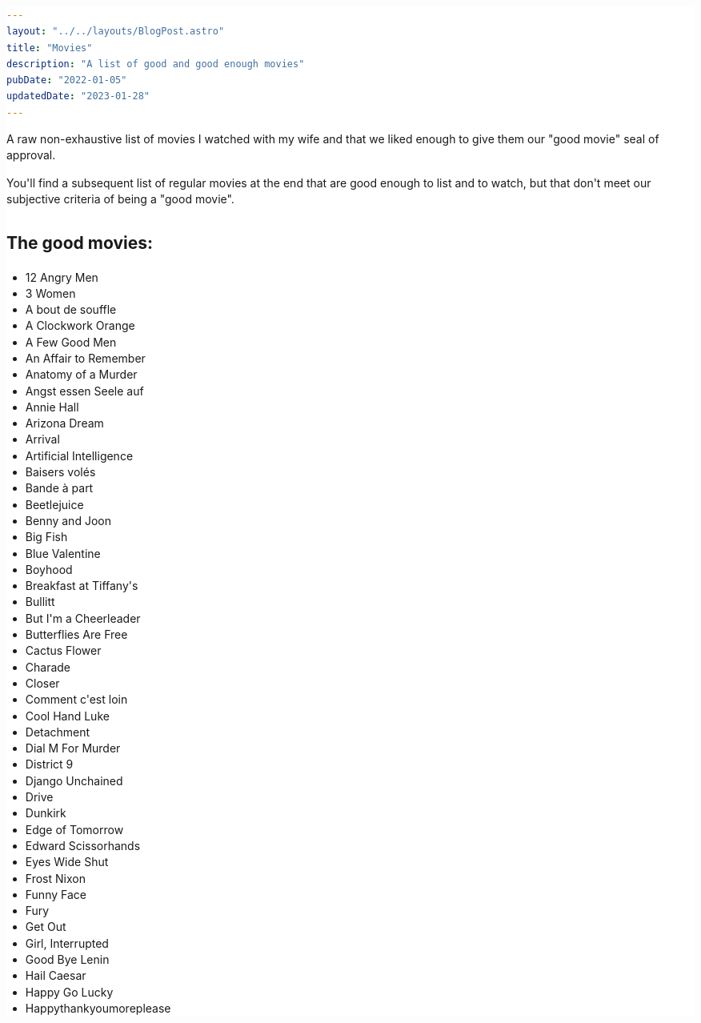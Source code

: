 ```yaml
---
layout: "../../layouts/BlogPost.astro"
title: "Movies"
description: "A list of good and good enough movies"
pubDate: "2022-01-05"
updatedDate: "2023-01-28"
---
```


A raw non-exhaustive list of movies I watched with my wife and that we liked enough to give them our "good movie" seal of approval.

You'll find a subsequent list of regular movies at the end that are good enough to list and to watch, but that don't meet our subjective criteria of being a "good movie".

## The good movies:

- 12 Angry Men
- 3 Women
- A bout de souffle
- A Clockwork Orange
- A Few Good Men
- An Affair to Remember
- Anatomy of a Murder
- Angst essen Seele auf
- Annie Hall
- Arizona Dream
- Arrival
- Artificial Intelligence
- Baisers volés
- Bande à part
- Beetlejuice
- Benny and Joon
- Big Fish
- Blue Valentine
- Boyhood
- Breakfast at Tiffany's
- Bullitt
- But I'm a Cheerleader
- Butterflies Are Free
- Cactus Flower
- Charade
- Closer
- Comment c'est loin
- Cool Hand Luke
- Detachment
- Dial M For Murder
- District 9
- Django Unchained
- Drive
- Dunkirk
- Edge of Tomorrow
- Edward Scissorhands
- Eyes Wide Shut
- Frost Nixon
- Funny Face
- Fury
- Get Out
- Girl, Interrupted
- Good Bye Lenin
- Hail Caesar
- Happy Go Lucky
- Happythankyoumoreplease